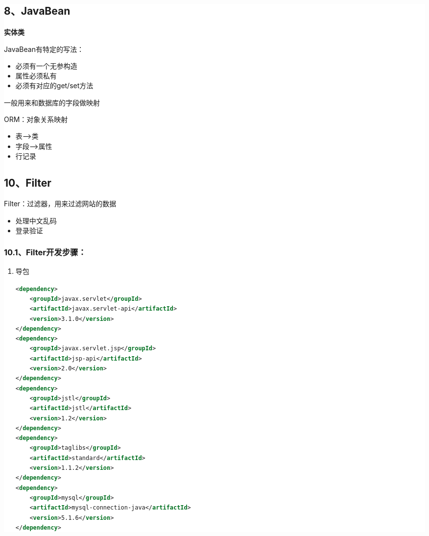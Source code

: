 

## 8、JavaBean

**实体类**

JavaBean有特定的写法：

- 必须有一个无参构造
- 属性必须私有
- 必须有对应的get/set方法

一般用来和数据库的字段做映射



ORM：对象关系映射

- 表-->类
- 字段-->属性
- 行记录



## 10、Filter

Filter：过滤器，用来过滤网站的数据

- 处理中文乱码
- 登录验证



### 10.1、Filter开发步骤：

1. 导包

   ```xml
   <dependency>
       <groupId>javax.servlet</groupId>
       <artifactId>javax.servlet-api</artifactId>
       <version>3.1.0</version>
   </dependency>
   <dependency>
       <groupId>javax.servlet.jsp</groupId>
       <artifactId>jsp-api</artifactId>
       <version>2.0</version>
   </dependency>
   <dependency>
       <groupId>jstl</groupId>
       <artifactId>jstl</artifactId>
       <version>1.2</version>
   </dependency>
   <dependency>
       <groupId>taglibs</groupId>
       <artifactId>standard</artifactId>
       <version>1.1.2</version>
   </dependency>
   <dependency>
       <groupId>mysql</groupId>
       <artifactId>mysql-connection-java</artifactId>
       <version>5.1.6</version>
   </dependency>
   ```

